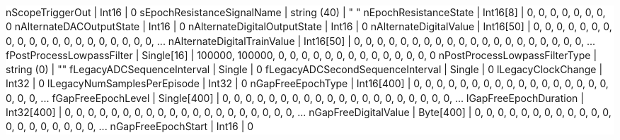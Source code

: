 nScopeTriggerOut | Int16 | 0
sEpochResistanceSignalName | string (40) | "                                        "
nEpochResistanceState | Int16[8] | 0, 0, 0, 0, 0, 0, 0, 0
nAlternateDACOutputState | Int16 | 0
nAlternateDigitalOutputState | Int16 | 0
nAlternateDigitalValue | Int16[50] | 0, 0, 0, 0, 0, 0, 0, 0, 0, 0, 0, 0, 0, 0, 0, 0, 0, 0, 0, 0, ...
nAlternateDigitalTrainValue | Int16[50] | 0, 0, 0, 0, 0, 0, 0, 0, 0, 0, 0, 0, 0, 0, 0, 0, 0, 0, 0, 0, ...
fPostProcessLowpassFilter | Single[16] | 100000, 100000, 0, 0, 0, 0, 0, 0, 0, 0, 0, 0, 0, 0, 0, 0
nPostProcessLowpassFilterType | string (0) | ""
fLegacyADCSequenceInterval | Single | 0
fLegacyADCSecondSequenceInterval | Single | 0
lLegacyClockChange | Int32 | 0
lLegacyNumSamplesPerEpisode | Int32 | 0
nGapFreeEpochType | Int16[400] | 0, 0, 0, 0, 0, 0, 0, 0, 0, 0, 0, 0, 0, 0, 0, 0, 0, 0, 0, 0, ...
fGapFreeEpochLevel | Single[400] | 0, 0, 0, 0, 0, 0, 0, 0, 0, 0, 0, 0, 0, 0, 0, 0, 0, 0, 0, 0, ...
lGapFreeEpochDuration | Int32[400] | 0, 0, 0, 0, 0, 0, 0, 0, 0, 0, 0, 0, 0, 0, 0, 0, 0, 0, 0, 0, ...
nGapFreeDigitalValue | Byte[400] | 0, 0, 0, 0, 0, 0, 0, 0, 0, 0, 0, 0, 0, 0, 0, 0, 0, 0, 0, 0, ...
nGapFreeEpochStart | Int16 | 0

